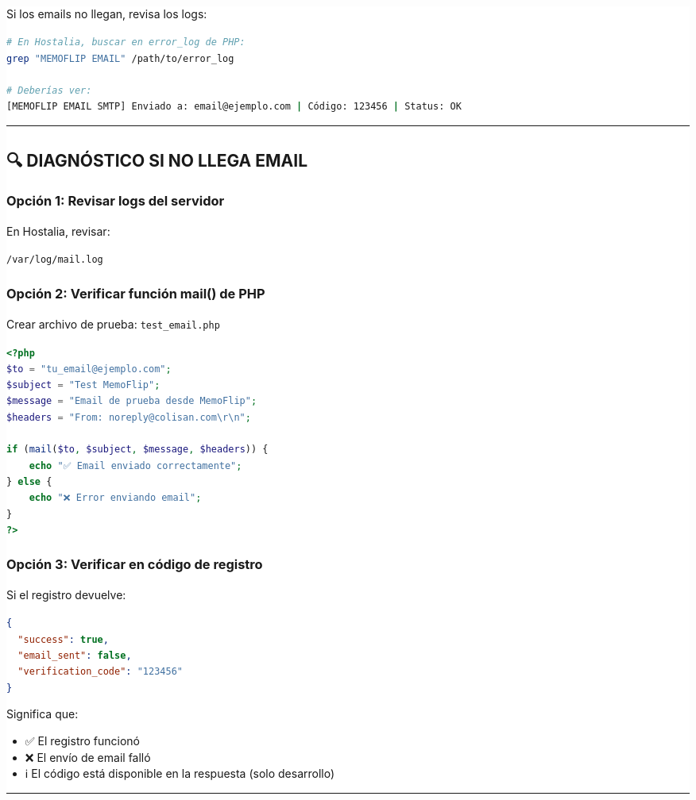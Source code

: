 Si los emails no llegan, revisa los logs:

```bash
# En Hostalia, buscar en error_log de PHP:
grep "MEMOFLIP EMAIL" /path/to/error_log

# Deberías ver:
[MEMOFLIP EMAIL SMTP] Enviado a: email@ejemplo.com | Código: 123456 | Status: OK
```

---

## 🔍 DIAGNÓSTICO SI NO LLEGA EMAIL

### Opción 1: Revisar logs del servidor

En Hostalia, revisar:
```bash
/var/log/mail.log
```

### Opción 2: Verificar función mail() de PHP

Crear archivo de prueba: `test_email.php`

```php
<?php
$to = "tu_email@ejemplo.com";
$subject = "Test MemoFlip";
$message = "Email de prueba desde MemoFlip";
$headers = "From: noreply@colisan.com\r\n";

if (mail($to, $subject, $message, $headers)) {
    echo "✅ Email enviado correctamente";
} else {
    echo "❌ Error enviando email";
}
?>
```

### Opción 3: Verificar en código de registro

Si el registro devuelve:
```json
{
  "success": true,
  "email_sent": false,
  "verification_code": "123456"
}
```

Significa que:
- ✅ El registro funcionó
- ❌ El envío de email falló
- ℹ️ El código está disponible en la respuesta (solo desarrollo)

---